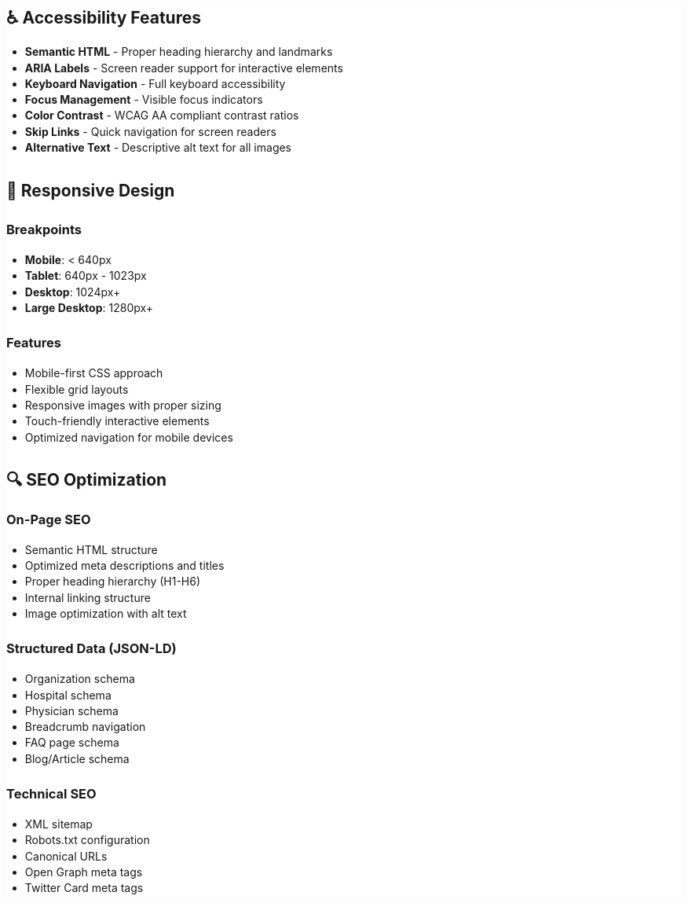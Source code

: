 ## ♿ Accessibility Features

- **Semantic HTML** - Proper heading hierarchy and landmarks
- **ARIA Labels** - Screen reader support for interactive elements
- **Keyboard Navigation** - Full keyboard accessibility
- **Focus Management** - Visible focus indicators
- **Color Contrast** - WCAG AA compliant contrast ratios
- **Skip Links** - Quick navigation for screen readers
- **Alternative Text** - Descriptive alt text for all images

## 📱 Responsive Design

### Breakpoints
- **Mobile**: < 640px
- **Tablet**: 640px - 1023px
- **Desktop**: 1024px+
- **Large Desktop**: 1280px+

### Features
- Mobile-first CSS approach
- Flexible grid layouts
- Responsive images with proper sizing
- Touch-friendly interactive elements
- Optimized navigation for mobile devices

## 🔍 SEO Optimization

### On-Page SEO
- Semantic HTML structure
- Optimized meta descriptions and titles
- Proper heading hierarchy (H1-H6)
- Internal linking structure
- Image optimization with alt text

### Structured Data (JSON-LD)
- Organization schema
- Hospital schema
- Physician schema
- Breadcrumb navigation
- FAQ page schema
- Blog/Article schema

### Technical SEO
- XML sitemap
- Robots.txt configuration
- Canonical URLs
- Open Graph meta tags
- Twitter Card meta tags
